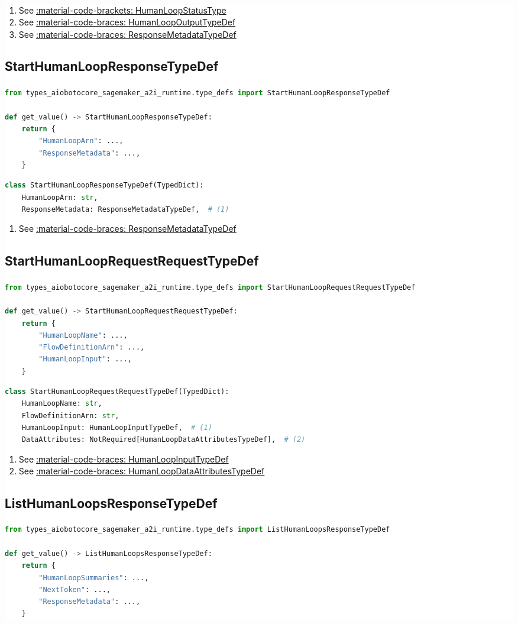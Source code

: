 1. See [:material-code-brackets: HumanLoopStatusType](./literals.md#humanloopstatustype) 
2. See [:material-code-braces: HumanLoopOutputTypeDef](./type_defs.md#humanloopoutputtypedef) 
3. See [:material-code-braces: ResponseMetadataTypeDef](./type_defs.md#responsemetadatatypedef) 
## StartHumanLoopResponseTypeDef

```python title="Usage Example"
from types_aiobotocore_sagemaker_a2i_runtime.type_defs import StartHumanLoopResponseTypeDef

def get_value() -> StartHumanLoopResponseTypeDef:
    return {
        "HumanLoopArn": ...,
        "ResponseMetadata": ...,
    }
```

```python title="Definition"
class StartHumanLoopResponseTypeDef(TypedDict):
    HumanLoopArn: str,
    ResponseMetadata: ResponseMetadataTypeDef,  # (1)
```

1. See [:material-code-braces: ResponseMetadataTypeDef](./type_defs.md#responsemetadatatypedef) 
## StartHumanLoopRequestRequestTypeDef

```python title="Usage Example"
from types_aiobotocore_sagemaker_a2i_runtime.type_defs import StartHumanLoopRequestRequestTypeDef

def get_value() -> StartHumanLoopRequestRequestTypeDef:
    return {
        "HumanLoopName": ...,
        "FlowDefinitionArn": ...,
        "HumanLoopInput": ...,
    }
```

```python title="Definition"
class StartHumanLoopRequestRequestTypeDef(TypedDict):
    HumanLoopName: str,
    FlowDefinitionArn: str,
    HumanLoopInput: HumanLoopInputTypeDef,  # (1)
    DataAttributes: NotRequired[HumanLoopDataAttributesTypeDef],  # (2)
```

1. See [:material-code-braces: HumanLoopInputTypeDef](./type_defs.md#humanloopinputtypedef) 
2. See [:material-code-braces: HumanLoopDataAttributesTypeDef](./type_defs.md#humanloopdataattributestypedef) 
## ListHumanLoopsResponseTypeDef

```python title="Usage Example"
from types_aiobotocore_sagemaker_a2i_runtime.type_defs import ListHumanLoopsResponseTypeDef

def get_value() -> ListHumanLoopsResponseTypeDef:
    return {
        "HumanLoopSummaries": ...,
        "NextToken": ...,
        "ResponseMetadata": ...,
    }
```
